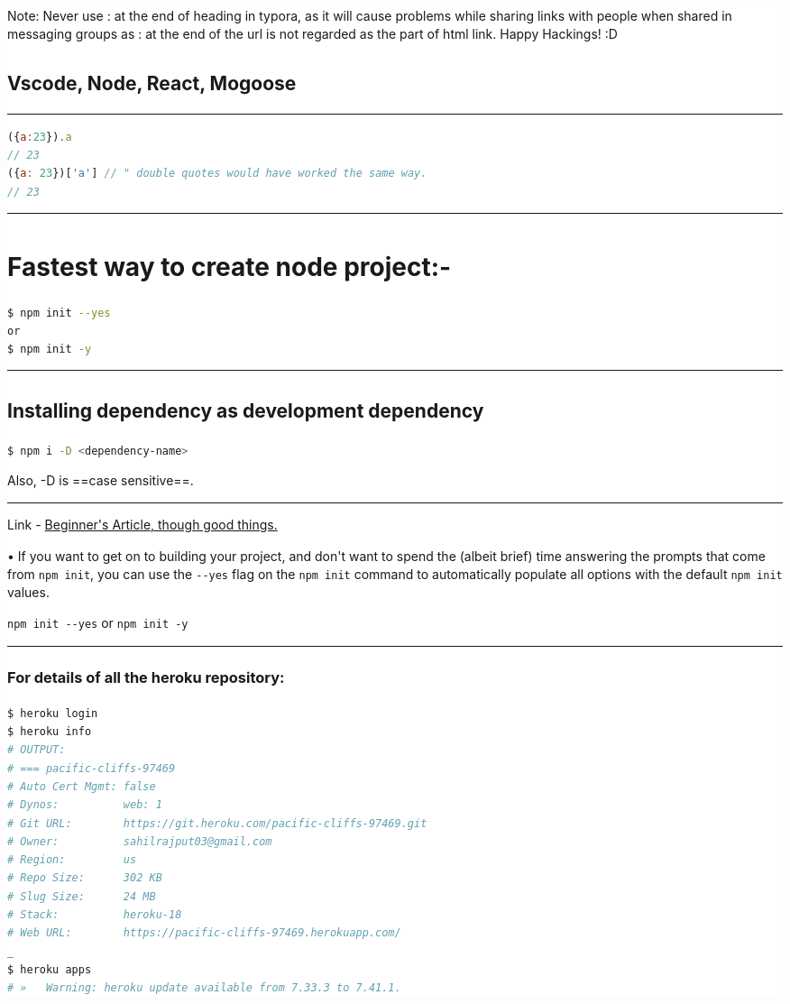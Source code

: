 Note: Never use : at the end of heading in typora, as it will cause problems while sharing links with people when shared in messaging groups as : at the end of the url is not regarded as the part of html link. Happy Hackings! :D​

## Vscode, Node, React, Mogoose

***

```js
({a:23}).a
// 23
({a: 23})['a'] // " double quotes would have worked the same way.
// 23
```

***

# Fastest way to create node project:-

```bash
$ npm init --yes
or
$ npm init -y
```

***

## Installing dependency as development dependency

```bash
$ npm i -D <dependency-name>
```

Also, -D is ==case sensitive==.

***

Link - [Beginner's Article, though good things.](https://nodesource.com/blog/an-absolute-beginners-guide-to-using-npm/)

• If you want to get on to building your project, and don't want to spend the (albeit brief) time answering the prompts that come from `npm init`, you can use the `--yes` flag on the `npm init` command to automatically populate all options with the default `npm init` values. 

 `npm init --yes` or ` npm init -y `

***

### For details of all the heroku repository:

```bash
$ heroku login
$ heroku info
# OUTPUT:
# === pacific-cliffs-97469
# Auto Cert Mgmt: false
# Dynos:          web: 1
# Git URL:        https://git.heroku.com/pacific-cliffs-97469.git
# Owner:          sahilrajput03@gmail.com
# Region:         us
# Repo Size:      302 KB
# Slug Size:      24 MB
# Stack:          heroku-18
# Web URL:        https://pacific-cliffs-97469.herokuapp.com/
_
$ heroku apps
# »   Warning: heroku update available from 7.33.3 to 7.41.1.
```